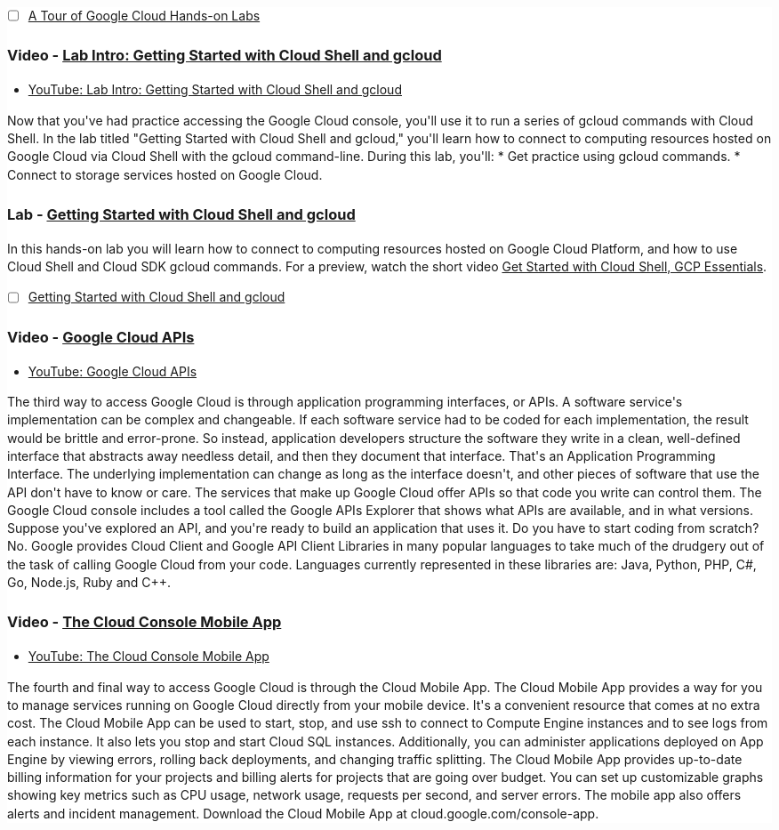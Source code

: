 - [ ] [A Tour of Google Cloud Hands-on Labs](../labs/A-Tour-of-Google-Cloud-Hands-on-Labs.md)

### Video - [Lab Intro: Getting Started with Cloud Shell and gcloud](https://www.cloudskillsboost.google/course_templates/153/video/515742)

- [YouTube: Lab Intro: Getting Started with Cloud Shell and gcloud](https://www.youtube.com/watch?v=2u2bljyngtc)

Now that you've had practice accessing the Google Cloud console, you'll use it to run a series of gcloud commands with Cloud Shell. In the lab titled "Getting Started with Cloud Shell and gcloud," you'll learn how to connect to computing resources hosted on Google Cloud via Cloud Shell with the gcloud command-line. During this lab, you'll: * Get practice using gcloud commands. * Connect to storage services hosted on Google Cloud.

### Lab - [Getting Started with Cloud Shell and gcloud](https://www.cloudskillsboost.google/course_templates/153/labs/515743)

In this hands-on lab you will learn how to connect to computing resources hosted on Google Cloud Platform, and how to use Cloud Shell and Cloud SDK gcloud commands. For a preview, watch the short video <A HREF="https://youtu.be/ZD1zvEyfpLI">Get Started with Cloud Shell, GCP Essentials</A>.

- [ ] [Getting Started with Cloud Shell and gcloud](../labs/Getting-Started-with-Cloud-Shell-and-gcloud.md)

### Video - [Google Cloud APIs](https://www.cloudskillsboost.google/course_templates/153/video/515744)

- [YouTube: Google Cloud APIs](https://www.youtube.com/watch?v=PDduO5i6buU)

The third way to access Google Cloud is through application programming interfaces, or APIs. A software service's implementation can be complex and changeable. If each software service had to be coded for each implementation, the result would be brittle and error-prone. So instead, application developers structure the software they write in a clean, well-defined interface that abstracts away needless detail, and then they document that interface. That's an Application Programming Interface. The underlying implementation can change as long as the interface doesn't, and other pieces of software that use the API don't have to know or care. The services that make up Google Cloud offer APIs so that code you write can control them. The Google Cloud console includes a tool called the Google APIs Explorer that shows what APIs are available, and in what versions. Suppose you've explored an API, and you're ready to build an application that uses it. Do you have to start coding from scratch? No. Google provides Cloud Client and Google API Client Libraries in many popular languages to take much of the drudgery out of the task of calling Google Cloud from your code. Languages currently represented in these libraries are: Java, Python, PHP, C#, Go, Node.js, Ruby and C++.

### Video - [The Cloud Console Mobile App](https://www.cloudskillsboost.google/course_templates/153/video/515745)

- [YouTube: The Cloud Console Mobile App](https://www.youtube.com/watch?v=6et-tFaz1uE)

The fourth and final way to access Google Cloud is through the Cloud Mobile App. The Cloud Mobile App provides a way for you to manage services running on Google Cloud directly from your mobile device. It's a convenient resource that comes at no extra cost. The Cloud Mobile App can be used to start, stop, and use ssh to connect to Compute Engine instances and to see logs from each instance. It also lets you stop and start Cloud SQL instances. Additionally, you can administer applications deployed on App Engine by viewing errors, rolling back deployments, and changing traffic splitting. The Cloud Mobile App provides up-to-date billing information for your projects and billing alerts for projects that are going over budget. You can set up customizable graphs showing key metrics such as CPU usage, network usage, requests per second, and server errors. The mobile app also offers alerts and incident management. Download the Cloud Mobile App at cloud.google.com/console-app.
